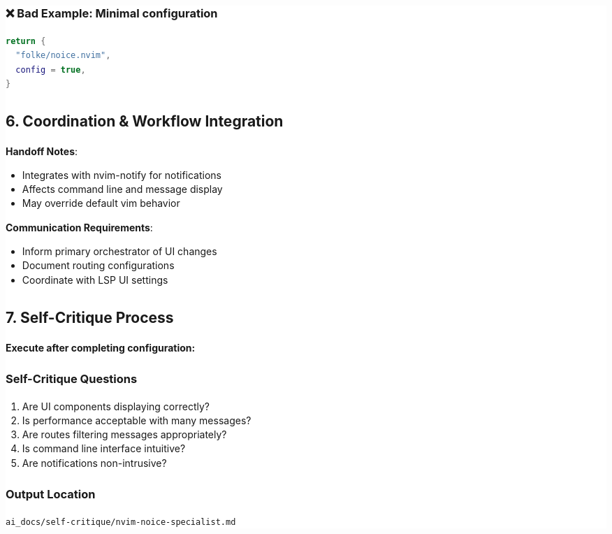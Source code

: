 ### ❌ Bad Example: Minimal configuration
```lua
return {
  "folke/noice.nvim",
  config = true,
}
```

## 6. Coordination & Workflow Integration
**Handoff Notes**:
- Integrates with nvim-notify for notifications
- Affects command line and message display
- May override default vim behavior

**Communication Requirements**:
- Inform primary orchestrator of UI changes
- Document routing configurations
- Coordinate with LSP UI settings

## 7. Self-Critique Process
**Execute after completing configuration:**

### Self-Critique Questions
1. Are UI components displaying correctly?
2. Is performance acceptable with many messages?
3. Are routes filtering messages appropriately?
4. Is command line interface intuitive?
5. Are notifications non-intrusive?

### Output Location
`ai_docs/self-critique/nvim-noice-specialist.md`